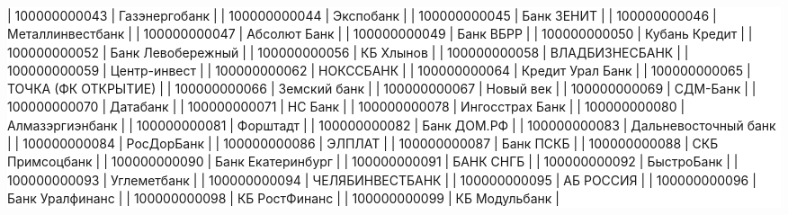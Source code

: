 | 100000000043 | Газэнергобанк |
| 100000000044 | Экспобанк |
| 100000000045 | Банк ЗЕНИТ |
| 100000000046 | Металлинвестбанк |
| 100000000047 | Абсолют Банк |
| 100000000049 | Банк ВБРР |
| 100000000050 | Кубань Кредит |
| 100000000052 | Банк Левобережный |
| 100000000056 | КБ Хлынов |
| 100000000058 | ВЛАДБИЗНЕСБАНК |
| 100000000059 | Центр-инвест |
| 100000000062 | НОКССБАНК |
| 100000000064 | Кредит Урал Банк |
| 100000000065 | ТОЧКА (ФК ОТКРЫТИЕ) |
| 100000000066 | Земский банк |
| 100000000067 | Новый век |
| 100000000069 | СДМ-Банк |
| 100000000070 | Датабанк |
| 100000000071 | НС Банк |
| 100000000078 | Ингосстрах Банк |
| 100000000080 | Алмазэргиэнбанк |
| 100000000081 | Форштадт |
| 100000000082 | Банк ДОМ.РФ |
| 100000000083 | Дальневосточный банк |
| 100000000084 | РосДорБанк |
| 100000000086 | ЭЛПЛАТ |
| 100000000087 | Банк ПСКБ |
| 100000000088 | СКБ Примсоцбанк |
| 100000000090 | Банк Екатеринбург |
| 100000000091 | БАНК СНГБ |
| 100000000092 | БыстроБанк |
| 100000000093 | Углеметбанк |
| 100000000094 | ЧЕЛЯБИНВЕСТБАНК |
| 100000000095 | АБ РОССИЯ |
| 100000000096 | Банк Уралфинанс |
| 100000000098 | КБ РостФинанс |
| 100000000099 | КБ Модульбанк |
